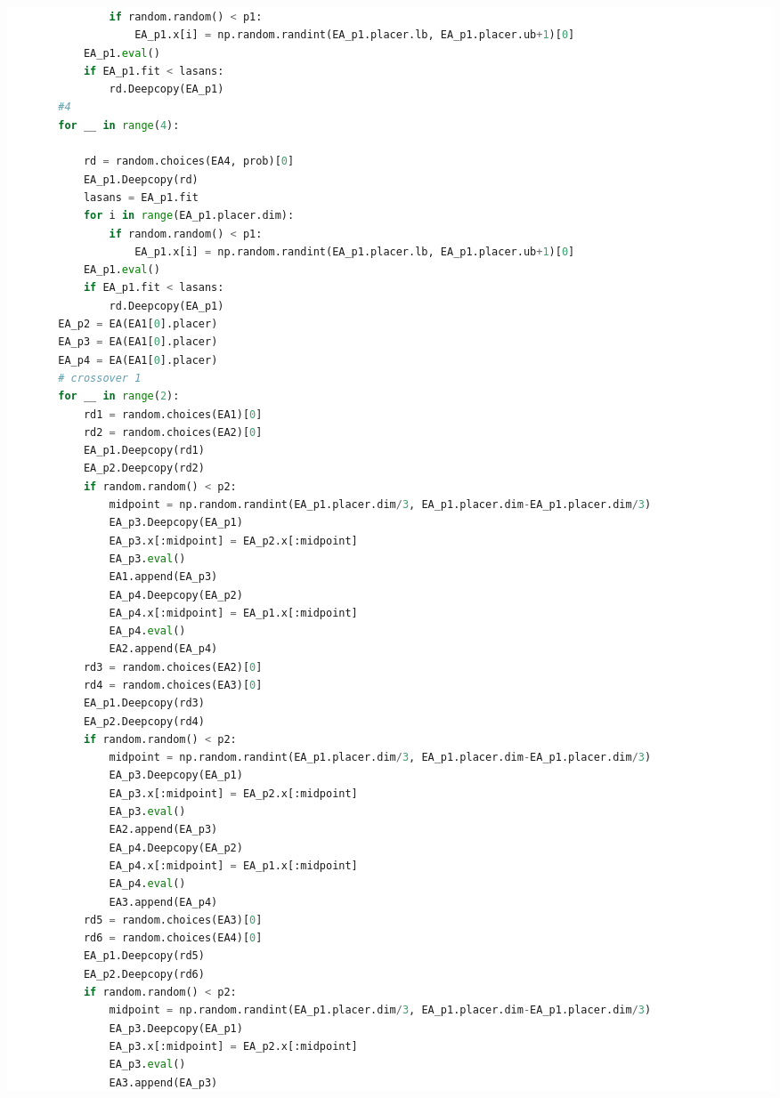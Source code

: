 ```py
                if random.random() < p1:
                    EA_p1.x[i] = np.random.randint(EA_p1.placer.lb, EA_p1.placer.ub+1)[0]
            EA_p1.eval()
            if EA_p1.fit < lasans:
                rd.Deepcopy(EA_p1)
        #4
        for __ in range(4):

            rd = random.choices(EA4, prob)[0]  
            EA_p1.Deepcopy(rd)
            lasans = EA_p1.fit
            for i in range(EA_p1.placer.dim):
                if random.random() < p1:
                    EA_p1.x[i] = np.random.randint(EA_p1.placer.lb, EA_p1.placer.ub+1)[0]
            EA_p1.eval()
            if EA_p1.fit < lasans:
                rd.Deepcopy(EA_p1)
        EA_p2 = EA(EA1[0].placer) 
        EA_p3 = EA(EA1[0].placer)
        EA_p4 = EA(EA1[0].placer)
        # crossover 1
        for __ in range(2):
            rd1 = random.choices(EA1)[0] 
            rd2 = random.choices(EA2)[0]
            EA_p1.Deepcopy(rd1)
            EA_p2.Deepcopy(rd2)
            if random.random() < p2:
                midpoint = np.random.randint(EA_p1.placer.dim/3, EA_p1.placer.dim-EA_p1.placer.dim/3)
                EA_p3.Deepcopy(EA_p1)
                EA_p3.x[:midpoint] = EA_p2.x[:midpoint]
                EA_p3.eval()
                EA1.append(EA_p3)
                EA_p4.Deepcopy(EA_p2)
                EA_p4.x[:midpoint] = EA_p1.x[:midpoint] 
                EA_p4.eval()
                EA2.append(EA_p4)
            rd3 = random.choices(EA2)[0] 
            rd4 = random.choices(EA3)[0]
            EA_p1.Deepcopy(rd3)
            EA_p2.Deepcopy(rd4)
            if random.random() < p2:
                midpoint = np.random.randint(EA_p1.placer.dim/3, EA_p1.placer.dim-EA_p1.placer.dim/3)
                EA_p3.Deepcopy(EA_p1)
                EA_p3.x[:midpoint] = EA_p2.x[:midpoint]
                EA_p3.eval()
                EA2.append(EA_p3)
                EA_p4.Deepcopy(EA_p2)
                EA_p4.x[:midpoint] = EA_p1.x[:midpoint] 
                EA_p4.eval()
                EA3.append(EA_p4)
            rd5 = random.choices(EA3)[0] 
            rd6 = random.choices(EA4)[0]
            EA_p1.Deepcopy(rd5)
            EA_p2.Deepcopy(rd6)
            if random.random() < p2:
                midpoint = np.random.randint(EA_p1.placer.dim/3, EA_p1.placer.dim-EA_p1.placer.dim/3)
                EA_p3.Deepcopy(EA_p1)
                EA_p3.x[:midpoint] = EA_p2.x[:midpoint]
                EA_p3.eval()
                EA3.append(EA_p3)
```